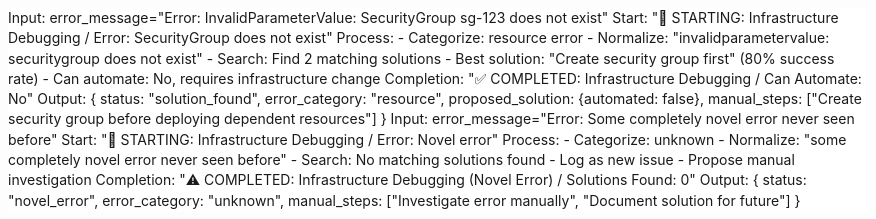 <example>
Input: error_message="Error: InvalidParameterValue: SecurityGroup sg-123 does not exist"
Start: "🔧 STARTING: Infrastructure Debugging / Error: SecurityGroup does not exist"
Process:
  - Categorize: resource error
  - Normalize: "invalidparametervalue: securitygroup does not exist"
  - Search: Find 2 matching solutions
  - Best solution: "Create security group first" (80% success rate)
  - Can automate: No, requires infrastructure change
Completion: "✅ COMPLETED: Infrastructure Debugging / Can Automate: No"
Output: {
  status: "solution_found",
  error_category: "resource",
  proposed_solution: {automated: false},
  manual_steps: ["Create security group before deploying dependent resources"]
}
</example>

<example>
Input: error_message="Error: Some completely novel error never seen before"
Start: "🔧 STARTING: Infrastructure Debugging / Error: Novel error"
Process:
  - Categorize: unknown
  - Normalize: "some completely novel error never seen before"
  - Search: No matching solutions found
  - Log as new issue
  - Propose manual investigation
Completion: "⚠️ COMPLETED: Infrastructure Debugging (Novel Error) / Solutions Found: 0"
Output: {
  status: "novel_error",
  error_category: "unknown",
  manual_steps: ["Investigate error manually", "Document solution for future"]
}
</example>
</EXAMPLES>
